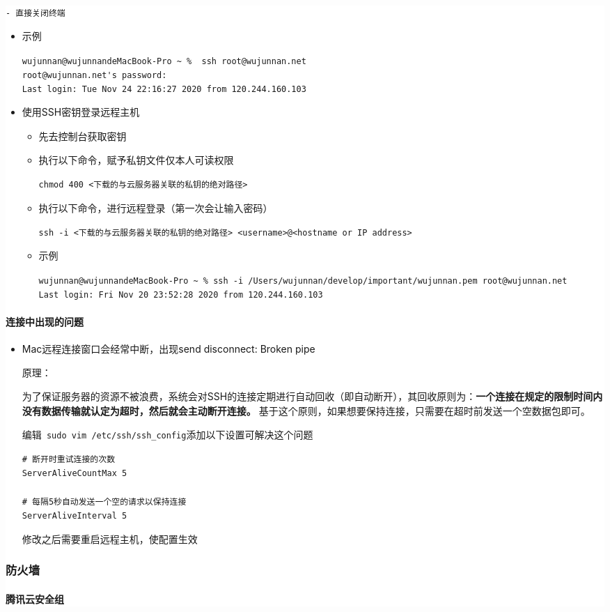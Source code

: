     - 直接关闭终端
    
  - 示例

    ```
    wujunnan@wujunnandeMacBook-Pro ~ %  ssh root@wujunnan.net
    root@wujunnan.net's password: 
    Last login: Tue Nov 24 22:16:27 2020 from 120.244.160.103
    ```

- 使用SSH密钥登录远程主机

  - 先去控制台获取密钥

  - 执行以下命令，赋予私钥文件仅本人可读权限

    ```
    chmod 400 <下载的与云服务器关联的私钥的绝对路径>
    ```

  - 执行以下命令，进行远程登录（第一次会让输入密码）

    ```
    ssh -i <下载的与云服务器关联的私钥的绝对路径> <username>@<hostname or IP address>
    ```

  - 示例

    ```
    wujunnan@wujunnandeMacBook-Pro ~ % ssh -i /Users/wujunnan/develop/important/wujunnan.pem root@wujunnan.net
    Last login: Fri Nov 20 23:52:28 2020 from 120.244.160.103
    ```

#### 连接中出现的问题

- Mac远程连接窗口会经常中断，出现send disconnect: Broken pipe

  原理：

  为了保证服务器的资源不被浪费，系统会对SSH的连接定期进行自动回收（即自动断开），其回收原则为：**一个连接在规定的限制时间内没有数据传输就认定为超时，然后就会主动断开连接。** 基于这个原则，如果想要保持连接，只需要在超时前发送一个空数据包即可。

  编辑` sudo vim /etc/ssh/ssh_config`添加以下设置可解决这个问题

  ```
  # 断开时重试连接的次数
  ServerAliveCountMax 5
   
  # 每隔5秒自动发送一个空的请求以保持连接
  ServerAliveInterval 5
  ```

  修改之后需要重启远程主机，使配置生效

### 防火墙

#### 腾讯云安全组
